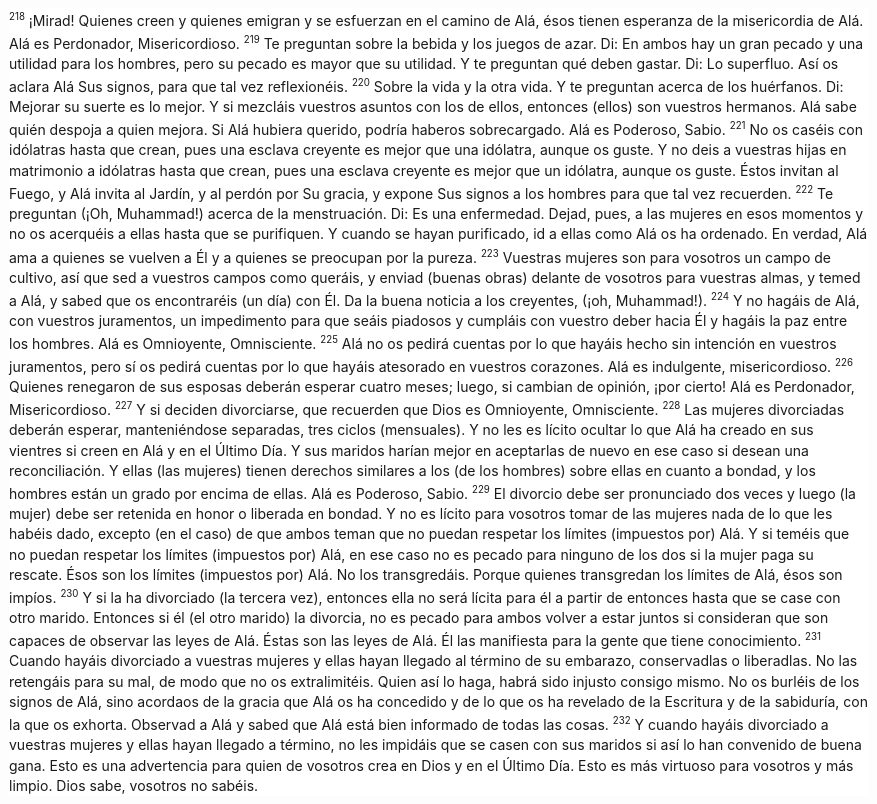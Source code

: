 <span id="v218"><sup><small>218</small></sup></span> ¡Mirad! Quienes creen y quienes emigran y se esfuerzan en el camino de Alá, ésos tienen esperanza de la misericordia de Alá. Alá es Perdonador, Misericordioso.
<span id="v219"><sup><small>219</small></sup></span> Te preguntan sobre la bebida y los juegos de azar. Di: En ambos hay un gran pecado y una utilidad para los hombres, pero su pecado es mayor que su utilidad. Y te preguntan qué deben gastar. Di: Lo superfluo. Así os aclara Alá Sus signos, para que tal vez reflexionéis.
<span id="v220"><sup><small>220</small></sup></span> Sobre la vida y la otra vida. Y te preguntan acerca de los huérfanos. Di: Mejorar su suerte es lo mejor. Y si mezcláis vuestros asuntos con los de ellos, entonces (ellos) son vuestros hermanos. Alá sabe quién despoja a quien mejora. Si Alá hubiera querido, podría haberos sobrecargado. Alá es Poderoso, Sabio.
<span id="v221"><sup><small>221</small></sup></span> No os caséis con idólatras hasta que crean, pues una esclava creyente es mejor que una idólatra, aunque os guste. Y no deis a vuestras hijas en matrimonio a idólatras hasta que crean, pues una esclava creyente es mejor que un idólatra, aunque os guste. Éstos invitan al Fuego, y Alá invita al Jardín, y al perdón por Su gracia, y expone Sus signos a los hombres para que tal vez recuerden.
<span id="v222"><sup><small>222</small></sup></span> Te preguntan (¡Oh, Muhammad!) acerca de la menstruación. Di: Es una enfermedad. Dejad, pues, a las mujeres en esos momentos y no os acerquéis a ellas hasta que se purifiquen. Y cuando se hayan purificado, id a ellas como Alá os ha ordenado. En verdad, Alá ama a quienes se vuelven a Él y a quienes se preocupan por la pureza.
<span id="v223"><sup><small>223</small></sup></span> Vuestras mujeres son para vosotros un campo de cultivo, así que sed a vuestros campos como queráis, y enviad (buenas obras) delante de vosotros para vuestras almas, y temed a Alá, y sabed que os encontraréis (un día) con Él. Da la buena noticia a los creyentes, (¡oh, Muhammad!).
<span id="v224"><sup><small>224</small></sup></span> Y no hagáis de Alá, con vuestros juramentos, un impedimento para que seáis piadosos y cumpláis con vuestro deber hacia Él y hagáis la paz entre los hombres. Alá es Omnioyente, Omnisciente.
<span id="v225"><sup><small>225</small></sup></span> Alá no os pedirá cuentas por lo que hayáis hecho sin intención en vuestros juramentos, pero sí os pedirá cuentas por lo que hayáis atesorado en vuestros corazones. Alá es indulgente, misericordioso.
<span id="v226"><sup><small>226</small></sup></span> Quienes renegaron de sus esposas deberán esperar cuatro meses; luego, si cambian de opinión, ¡por cierto! Alá es Perdonador, Misericordioso.
<span id="v227"><sup><small>227</small></sup></span> Y si deciden divorciarse, que recuerden que Dios es Omnioyente, Omnisciente.
<span id="v228"><sup><small>228</small></sup></span> Las mujeres divorciadas deberán esperar, manteniéndose separadas, tres ciclos (mensuales). Y no les es lícito ocultar lo que Alá ha creado en sus vientres si creen en Alá y en el Último Día. Y sus maridos harían mejor en aceptarlas de nuevo en ese caso si desean una reconciliación. Y ellas (las mujeres) tienen derechos similares a los (de los hombres) sobre ellas en cuanto a bondad, y los hombres están un grado por encima de ellas. Alá es Poderoso, Sabio.
<span id="v229"><sup><small>229</small></sup></span> El divorcio debe ser pronunciado dos veces y luego (la mujer) debe ser retenida en honor o liberada en bondad. Y no es lícito para vosotros tomar de las mujeres nada de lo que les habéis dado, excepto (en el caso) de que ambos teman que no puedan respetar los límites (impuestos por) Alá. Y si teméis que no puedan respetar los límites (impuestos por) Alá, en ese caso no es pecado para ninguno de los dos si la mujer paga su rescate. Ésos son los límites (impuestos por) Alá. No los transgredáis. Porque quienes transgredan los límites de Alá, ésos son impíos.
<span id="v230"><sup><small>230</small></sup></span> Y si la ha divorciado (la tercera vez), entonces ella no será lícita para él a partir de entonces hasta que se case con otro marido. Entonces si él (el otro marido) la divorcia, no es pecado para ambos volver a estar juntos si consideran que son capaces de observar las leyes de Alá. Éstas son las leyes de Alá. Él las manifiesta para la gente que tiene conocimiento.
<span id="v231"><sup><small>231</small></sup></span> Cuando hayáis divorciado a vuestras mujeres y ellas hayan llegado al término de su embarazo, conservadlas o liberadlas. No las retengáis para su mal, de modo que no os extralimitéis. Quien así lo haga, habrá sido injusto consigo mismo. No os burléis de los signos de Alá, sino acordaos de la gracia que Alá os ha concedido y de lo que os ha revelado de la Escritura y de la sabiduría, con la que os exhorta. Observad a Alá y sabed que Alá está bien informado de todas las cosas.
<span id="v232"><sup><small>232</small></sup></span> Y cuando hayáis divorciado a vuestras mujeres y ellas hayan llegado a término, no les impidáis que se casen con sus maridos si así lo han convenido de buena gana. Esto es una advertencia para quien de vosotros crea en Dios y en el Último Día. Esto es más virtuoso para vosotros y más limpio. Dios sabe, vosotros no sabéis.